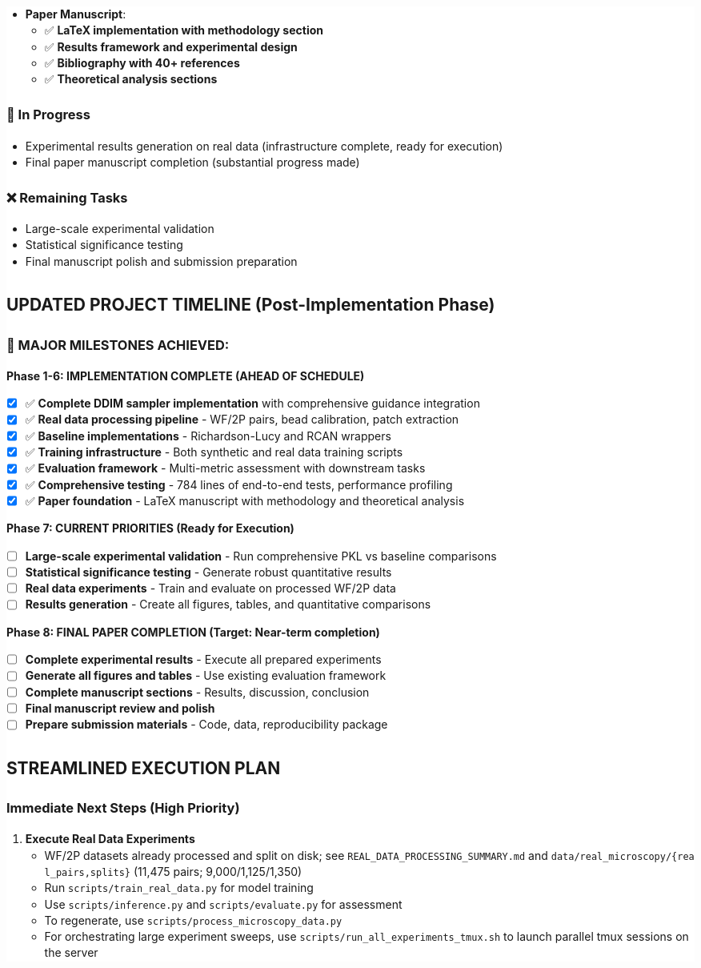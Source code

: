 - **Paper Manuscript**:
  - ✅ **LaTeX implementation with methodology section**
  - ✅ **Results framework and experimental design**
  - ✅ **Bibliography with 40+ references**
  - ✅ **Theoretical analysis sections**

### 🔄 In Progress
- Experimental results generation on real data (infrastructure complete, ready for execution)
- Final paper manuscript completion (substantial progress made)

### ❌ Remaining Tasks
- Large-scale experimental validation
- Statistical significance testing
- Final manuscript polish and submission preparation

## UPDATED PROJECT TIMELINE (Post-Implementation Phase)

### 🎉 MAJOR MILESTONES ACHIEVED:

**Phase 1-6: IMPLEMENTATION COMPLETE (AHEAD OF SCHEDULE)**
- [x] ✅ **Complete DDIM sampler implementation** with comprehensive guidance integration
- [x] ✅ **Real data processing pipeline** - WF/2P pairs, bead calibration, patch extraction
- [x] ✅ **Baseline implementations** - Richardson-Lucy and RCAN wrappers
- [x] ✅ **Training infrastructure** - Both synthetic and real data training scripts
- [x] ✅ **Evaluation framework** - Multi-metric assessment with downstream tasks
- [x] ✅ **Comprehensive testing** - 784 lines of end-to-end tests, performance profiling
- [x] ✅ **Paper foundation** - LaTeX manuscript with methodology and theoretical analysis

**Phase 7: CURRENT PRIORITIES (Ready for Execution)**
- [ ] **Large-scale experimental validation** - Run comprehensive PKL vs baseline comparisons
- [ ] **Statistical significance testing** - Generate robust quantitative results
- [ ] **Real data experiments** - Train and evaluate on processed WF/2P data
- [ ] **Results generation** - Create all figures, tables, and quantitative comparisons

**Phase 8: FINAL PAPER COMPLETION (Target: Near-term completion)**
- [ ] **Complete experimental results** - Execute all prepared experiments
- [ ] **Generate all figures and tables** - Use existing evaluation framework
- [ ] **Complete manuscript sections** - Results, discussion, conclusion
- [ ] **Final manuscript review and polish**
- [ ] **Prepare submission materials** - Code, data, reproducibility package

## STREAMLINED EXECUTION PLAN

### Immediate Next Steps (High Priority)
1. **Execute Real Data Experiments**
   - WF/2P datasets already processed and split on disk; see `REAL_DATA_PROCESSING_SUMMARY.md` and `data/real_microscopy/{real_pairs,splits}` (11,475 pairs; 9,000/1,125/1,350)
   - Run `scripts/train_real_data.py` for model training
   - Use `scripts/inference.py` and `scripts/evaluate.py` for assessment
   - To regenerate, use `scripts/process_microscopy_data.py`
   - For orchestrating large experiment sweeps, use `scripts/run_all_experiments_tmux.sh` to launch parallel tmux sessions on the server
